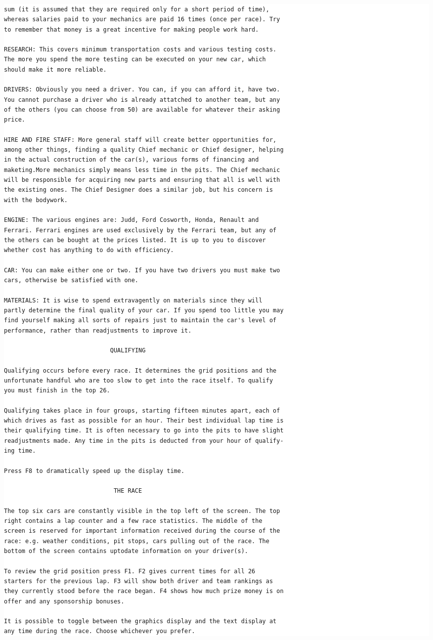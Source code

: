 ```
sum (it is assumed that they are required only for a short period of time),
whereas salaries paid to your mechanics are paid 16 times (once per race). Try
to remember that money is a great incentive for making people work hard.

RESEARCH: This covers minimum transportation costs and various testing costs.
The more you spend the more testing can be executed on your new car, which
should make it more reliable.

DRIVERS: Obviously you need a driver. You can, if you can afford it, have two.
You cannot purchase a driver who is already attatched to another team, but any
of the others (you can choose from 50) are available for whatever their asking
price.

HIRE AND FIRE STAFF: More general staff will create better opportunities for,
among other things, finding a quality Chief mechanic or Chief designer, helping
in the actual construction of the car(s), various forms of financing and
maketing.More mechanics simply means less time in the pits. The Chief mechanic
will be responsible for acquiring new parts and ensuring that all is well with
the existing ones. The Chief Designer does a similar job, but his concern is
with the bodywork.

ENGINE: The various engines are: Judd, Ford Cosworth, Honda, Renault and
Ferrari. Ferrari engines are used exclusively by the Ferrari team, but any of
the others can be bought at the prices listed. It is up to you to discover
whether cost has anything to do with efficiency.

CAR: You can make either one or two. If you have two drivers you must make two
cars, otherwise be satisfied with one.

MATERIALS: It is wise to spend extravagently on materials since they will
partly determine the final quality of your car. If you spend too little you may
find yourself making all sorts of repairs just to maintain the car's level of
performance, rather than readjustments to improve it.

                              QUALIFYING

Qualifying occurs before every race. It determines the grid positions and the
unfortunate handful who are too slow to get into the race itself. To qualify
you must finish in the top 26.

Qualifying takes place in four groups, starting fifteen minutes apart, each of
which drives as fast as possible for an hour. Their best individual lap time is
their qualifying time. It is often necessary to go into the pits to have slight
readjustments made. Any time in the pits is deducted from your hour of qualify-
ing time.

Press F8 to dramatically speed up the display time.

                               THE RACE

The top six cars are constantly visible in the top left of the screen. The top
right contains a lap counter and a few race statistics. The middle of the
screen is reserved for important information received during the course of the
race: e.g. weather conditions, pit stops, cars pulling out of the race. The
bottom of the screen contains uptodate information on your driver(s).

To review the grid position press F1. F2 gives current times for all 26
starters for the previous lap. F3 will show both driver and team rankings as
they currently stood before the race began. F4 shows how much prize money is on
offer and any sponsorship bonuses.

It is possible to toggle between the graphics display and the text display at
any time during the race. Choose whichever you prefer.
```
